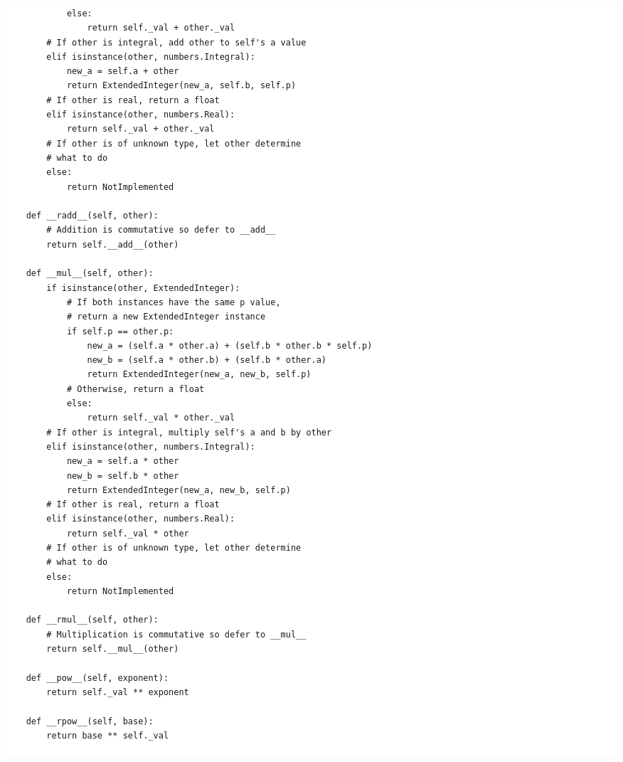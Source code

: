 ```
            else:
                return self._val + other._val
        # If other is integral, add other to self's a value
        elif isinstance(other, numbers.Integral):
            new_a = self.a + other
            return ExtendedInteger(new_a, self.b, self.p)
        # If other is real, return a float
        elif isinstance(other, numbers.Real):
            return self._val + other._val
        # If other is of unknown type, let other determine
        # what to do
        else:
            return NotImplemented
    
    def __radd__(self, other):
        # Addition is commutative so defer to __add__
        return self.__add__(other)
    
    def __mul__(self, other):
        if isinstance(other, ExtendedInteger):
            # If both instances have the same p value,
            # return a new ExtendedInteger instance
            if self.p == other.p:
                new_a = (self.a * other.a) + (self.b * other.b * self.p)
                new_b = (self.a * other.b) + (self.b * other.a)
                return ExtendedInteger(new_a, new_b, self.p)
            # Otherwise, return a float
            else:
                return self._val * other._val
        # If other is integral, multiply self's a and b by other
        elif isinstance(other, numbers.Integral):
            new_a = self.a * other
            new_b = self.b * other
            return ExtendedInteger(new_a, new_b, self.p)
        # If other is real, return a float
        elif isinstance(other, numbers.Real):
            return self._val * other
        # If other is of unknown type, let other determine
        # what to do
        else:
            return NotImplemented
    
    def __rmul__(self, other):
        # Multiplication is commutative so defer to __mul__
        return self.__mul__(other)
    
    def __pow__(self, exponent):
        return self._val ** exponent
    
    def __rpow__(self, base):
        return base ** self._val


```
